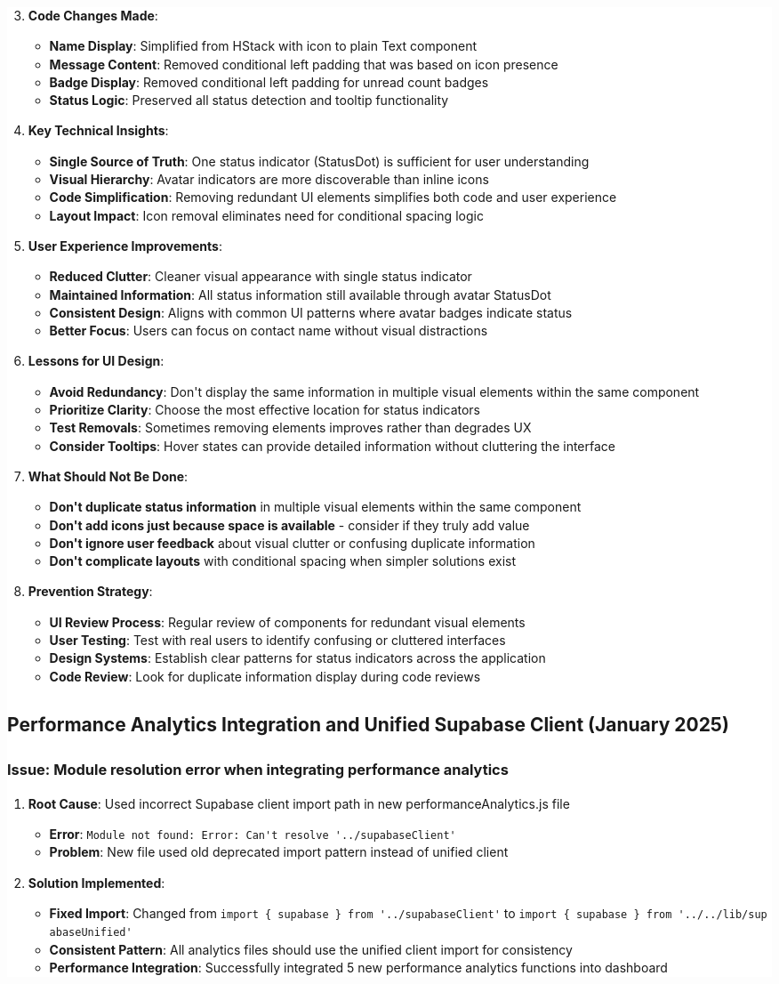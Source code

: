 3. **Code Changes Made**:
   - **Name Display**: Simplified from HStack with icon to plain Text component
   - **Message Content**: Removed conditional left padding that was based on icon presence
   - **Badge Display**: Removed conditional left padding for unread count badges
   - **Status Logic**: Preserved all status detection and tooltip functionality

4. **Key Technical Insights**:
   - **Single Source of Truth**: One status indicator (StatusDot) is sufficient for user understanding
   - **Visual Hierarchy**: Avatar indicators are more discoverable than inline icons
   - **Code Simplification**: Removing redundant UI elements simplifies both code and user experience
   - **Layout Impact**: Icon removal eliminates need for conditional spacing logic

5. **User Experience Improvements**:
   - **Reduced Clutter**: Cleaner visual appearance with single status indicator
   - **Maintained Information**: All status information still available through avatar StatusDot
   - **Consistent Design**: Aligns with common UI patterns where avatar badges indicate status
   - **Better Focus**: Users can focus on contact name without visual distractions

6. **Lessons for UI Design**:
   - **Avoid Redundancy**: Don't display the same information in multiple visual elements within the same component
   - **Prioritize Clarity**: Choose the most effective location for status indicators
   - **Test Removals**: Sometimes removing elements improves rather than degrades UX
   - **Consider Tooltips**: Hover states can provide detailed information without cluttering the interface

7. **What Should Not Be Done**:
   - **Don't duplicate status information** in multiple visual elements within the same component
   - **Don't add icons just because space is available** - consider if they truly add value
   - **Don't ignore user feedback** about visual clutter or confusing duplicate information
   - **Don't complicate layouts** with conditional spacing when simpler solutions exist

8. **Prevention Strategy**:
   - **UI Review Process**: Regular review of components for redundant visual elements
   - **User Testing**: Test with real users to identify confusing or cluttered interfaces
   - **Design Systems**: Establish clear patterns for status indicators across the application
   - **Code Review**: Look for duplicate information display during code reviews

## Performance Analytics Integration and Unified Supabase Client (January 2025)

### Issue: Module resolution error when integrating performance analytics 

1. **Root Cause**: Used incorrect Supabase client import path in new performanceAnalytics.js file
   - **Error**: `Module not found: Error: Can't resolve '../supabaseClient'`
   - **Problem**: New file used old deprecated import pattern instead of unified client

2. **Solution Implemented**:
   - **Fixed Import**: Changed from `import { supabase } from '../supabaseClient'` to `import { supabase } from '../../lib/supabaseUnified'`
   - **Consistent Pattern**: All analytics files should use the unified client import for consistency
   - **Performance Integration**: Successfully integrated 5 new performance analytics functions into dashboard
